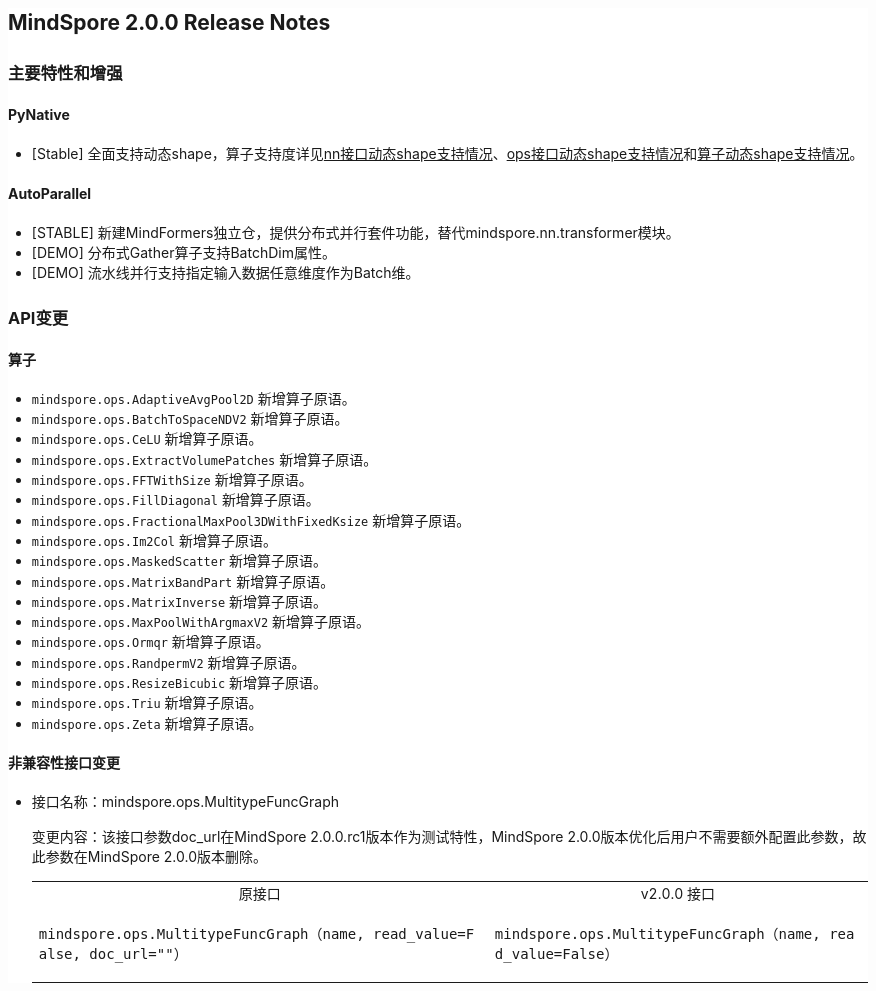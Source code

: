 ## MindSpore 2.0.0 Release Notes

### 主要特性和增强

#### PyNative

- [Stable] 全面支持动态shape，算子支持度详见[nn接口动态shape支持情况](https://www.mindspore.cn/docs/zh-CN/master/note/dynamic_shape_nn.html)、[ops接口动态shape支持情况](https://www.mindspore.cn/docs/zh-CN/master/note/dynamic_shape_func.html)和[算子动态shape支持情况](https://www.mindspore.cn/docs/zh-CN/master/note/dynamic_shape_primitive.html)。

#### AutoParallel

- [STABLE] 新建MindFormers独立仓，提供分布式并行套件功能，替代mindspore.nn.transformer模块。
- [DEMO] 分布式Gather算子支持BatchDim属性。
- [DEMO] 流水线并行支持指定输入数据任意维度作为Batch维。

### API变更

#### 算子

- `mindspore.ops.AdaptiveAvgPool2D` 新增算子原语。
- `mindspore.ops.BatchToSpaceNDV2` 新增算子原语。
- `mindspore.ops.CeLU` 新增算子原语。
- `mindspore.ops.ExtractVolumePatches` 新增算子原语。
- `mindspore.ops.FFTWithSize` 新增算子原语。
- `mindspore.ops.FillDiagonal` 新增算子原语。
- `mindspore.ops.FractionalMaxPool3DWithFixedKsize` 新增算子原语。
- `mindspore.ops.Im2Col` 新增算子原语。
- `mindspore.ops.MaskedScatter` 新增算子原语。
- `mindspore.ops.MatrixBandPart` 新增算子原语。
- `mindspore.ops.MatrixInverse` 新增算子原语。
- `mindspore.ops.MaxPoolWithArgmaxV2` 新增算子原语。
- `mindspore.ops.Ormqr` 新增算子原语。
- `mindspore.ops.RandpermV2` 新增算子原语。
- `mindspore.ops.ResizeBicubic` 新增算子原语。
- `mindspore.ops.Triu` 新增算子原语。
- `mindspore.ops.Zeta` 新增算子原语。

#### 非兼容性接口变更

- 接口名称：mindspore.ops.MultitypeFuncGraph

  变更内容：该接口参数doc_url在MindSpore 2.0.0.rc1版本作为测试特性，MindSpore 2.0.0版本优化后用户不需要额外配置此参数，故此参数在MindSpore 2.0.0版本删除。

  <table>
  <tr>
  <td style="text-align:center"> 原接口 </td> <td style="text-align:center"> v2.0.0 接口</td>
  </tr>
  <tr>
  <td><pre>
  mindspore.ops.MultitypeFuncGraph（name, read_value=False, doc_url=""）
  </pre>
  </td>
  <td><pre>
  mindspore.ops.MultitypeFuncGraph（name, read_value=False）
  </pre>
  </td>
  </tr>
  </table>
